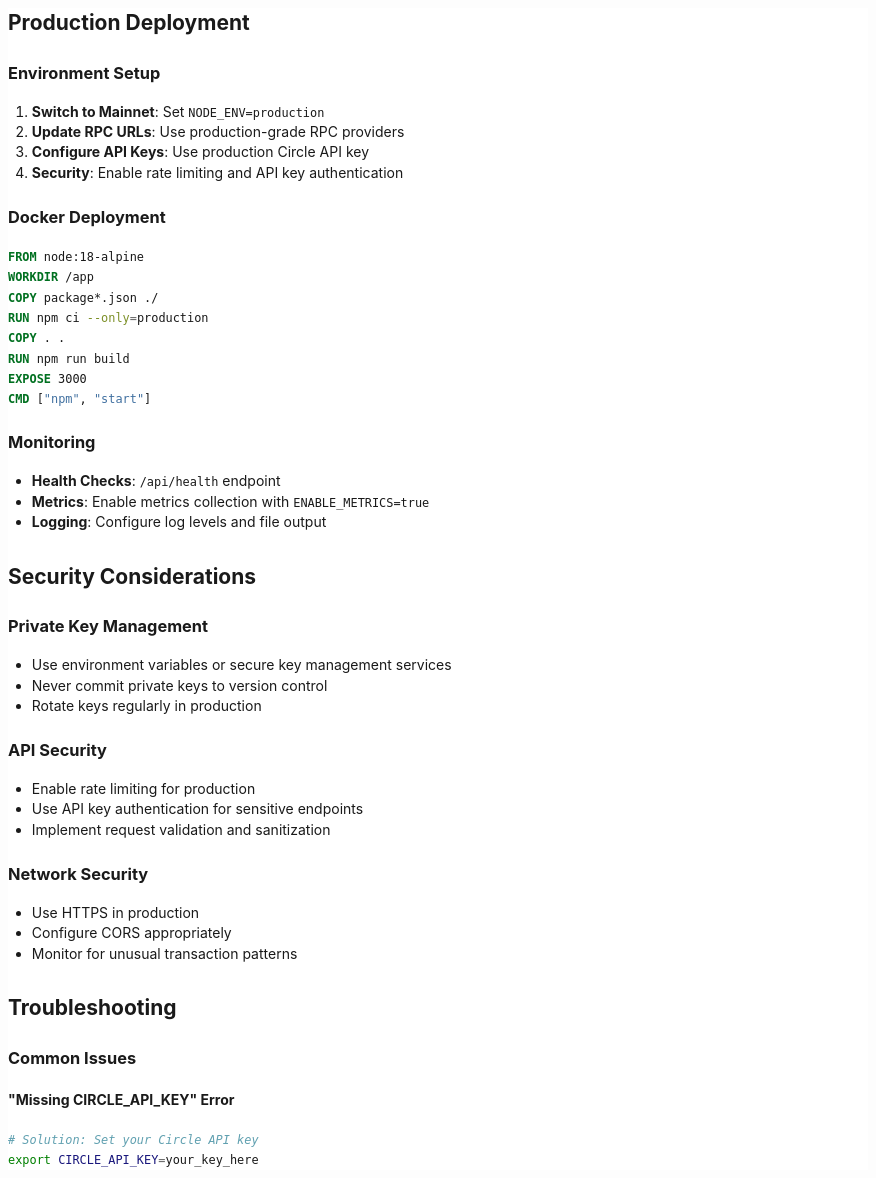 ## Production Deployment

### Environment Setup
1. **Switch to Mainnet**: Set `NODE_ENV=production`
2. **Update RPC URLs**: Use production-grade RPC providers
3. **Configure API Keys**: Use production Circle API key
4. **Security**: Enable rate limiting and API key authentication

### Docker Deployment
```dockerfile
FROM node:18-alpine
WORKDIR /app
COPY package*.json ./
RUN npm ci --only=production
COPY . .
RUN npm run build
EXPOSE 3000
CMD ["npm", "start"]
```

### Monitoring
- **Health Checks**: `/api/health` endpoint
- **Metrics**: Enable metrics collection with `ENABLE_METRICS=true`
- **Logging**: Configure log levels and file output

## Security Considerations

### Private Key Management
- Use environment variables or secure key management services
- Never commit private keys to version control
- Rotate keys regularly in production

### API Security
- Enable rate limiting for production
- Use API key authentication for sensitive endpoints
- Implement request validation and sanitization

### Network Security
- Use HTTPS in production
- Configure CORS appropriately
- Monitor for unusual transaction patterns

## Troubleshooting

### Common Issues

#### "Missing CIRCLE_API_KEY" Error
```bash
# Solution: Set your Circle API key
export CIRCLE_API_KEY=your_key_here
```
